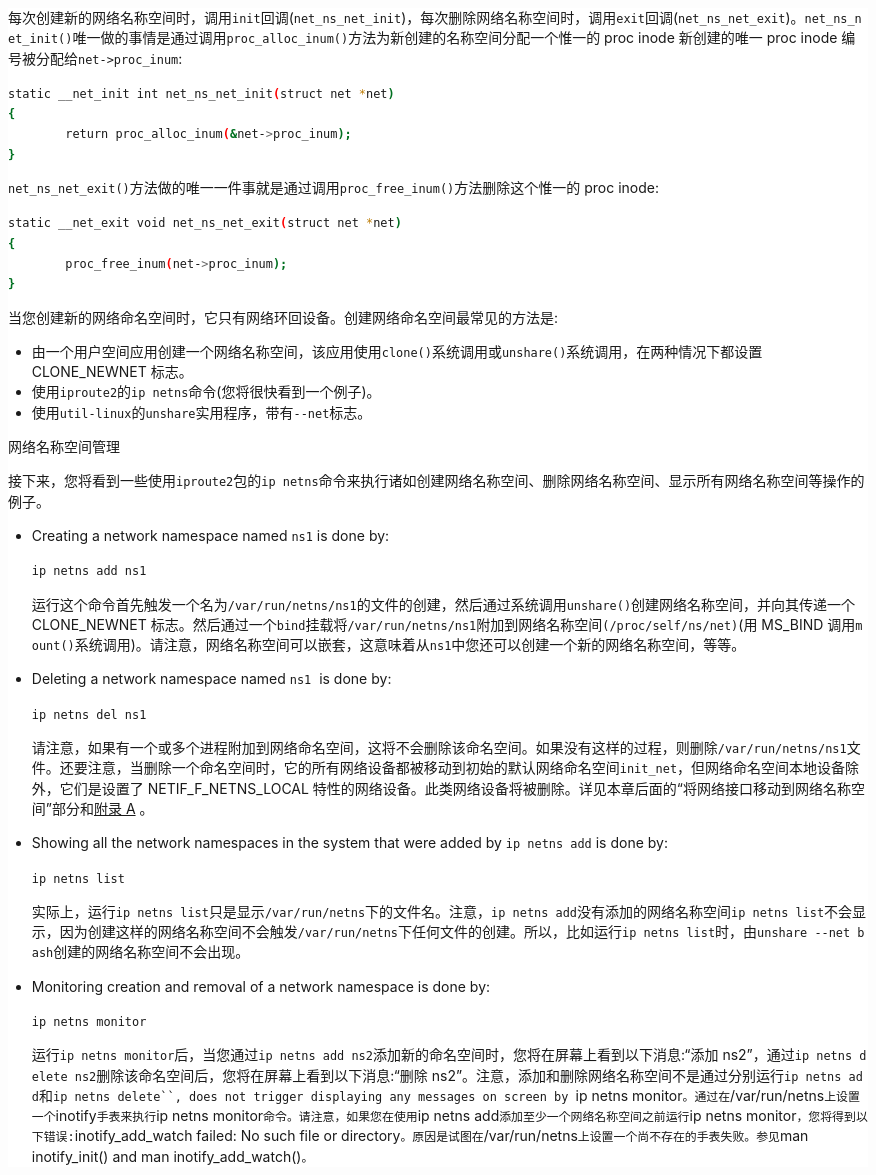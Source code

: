 每次创建新的网络名称空间时，调用`init`回调(`net_ns_net_init`)，每次删除网络名称空间时，调用`exit`回调(`net_ns_net_exit`)。`net_ns_net_init()`唯一做的事情是通过调用`proc_alloc_inum()`方法为新创建的名称空间分配一个惟一的 proc inode 新创建的唯一 proc inode 编号被分配给`net->proc_inum`:

```sh
static __net_init int net_ns_net_init(struct net *net)
{
        return proc_alloc_inum(&net->proc_inum);
}
```

`net_ns_net_exit()`方法做的唯一一件事就是通过调用`proc_free_inum()`方法删除这个惟一的 proc inode:

```sh
static __net_exit void net_ns_net_exit(struct net *net)
{
        proc_free_inum(net->proc_inum);
}
```

当您创建新的网络命名空间时，它只有网络环回设备。创建网络命名空间最常见的方法是:

*   由一个用户空间应用创建一个网络名称空间，该应用使用`clone()`系统调用或`unshare()`系统调用，在两种情况下都设置 CLONE_NEWNET 标志。
*   使用`iproute2`的`ip netns`命令(您将很快看到一个例子)。
*   使用`util-linux`的`unshare`实用程序，带有`--net`标志。

网络名称空间管理

接下来，您将看到一些使用`iproute2`包的`ip netns`命令来执行诸如创建网络名称空间、删除网络名称空间、显示所有网络名称空间等操作的例子。

*   Creating a network namespace named `ns1` is done by:

    `ip netns add ns1`

    运行这个命令首先触发一个名为`/var/run/netns/ns1`的文件的创建，然后通过系统调用`unshare()`创建网络名称空间，并向其传递一个 CLONE_NEWNET 标志。然后通过一个`bind`挂载将`/var/run/netns/ns1`附加到网络名称空间`(/proc/self/ns/net)`(用 MS_BIND 调用`mount()`系统调用)。请注意，网络名称空间可以嵌套，这意味着从`ns1`中您还可以创建一个新的网络名称空间，等等。

*   Deleting a network namespace named `ns1`  is done by:

    `ip netns del ns1`

    请注意，如果有一个或多个进程附加到网络命名空间，这将不会删除该命名空间。如果没有这样的过程，则删除`/var/run/netns/ns1`文件。还要注意，当删除一个命名空间时，它的所有网络设备都被移动到初始的默认网络命名空间`init_net`，但网络命名空间本地设备除外，它们是设置了 NETIF_F_NETNS_LOCAL 特性的网络设备。此类网络设备将被删除。详见本章后面的“将网络接口移动到网络名称空间”部分和[附录 A](16.html) 。

*   Showing all the network namespaces in the system that were added by `ip netns add` is done by:

    `ip netns list`

    实际上，运行`ip netns list`只是显示`/var/run/netns`下的文件名。注意，`ip netns add`没有添加的网络名称空间`ip netns list`不会显示，因为创建这样的网络名称空间不会触发`/var/run/netns`下任何文件的创建。所以，比如运行`ip netns list`时，由`unshare --net bash`创建的网络名称空间不会出现。

*   Monitoring creation and removal of a network namespace is done by:

    `ip netns monitor`

    运行`ip netns monitor`后，当您通过`ip netns add ns2`添加新的命名空间时，您将在屏幕上看到以下消息:“添加 ns2”，通过`ip netns delete ns2`删除该命名空间后，您将在屏幕上看到以下消息:“删除 ns2”。注意，添加和删除网络名称空间不是通过分别运行`ip netns add`和`ip netns delete``, does not trigger displaying any messages on screen by `ip netns monitor`。通过在`/var/run/netns`上设置一个`inotify`手表来执行`ip netns monitor`命令。请注意，如果您在使用`ip netns add`添加至少一个网络名称空间之前运行`ip netns monitor`，您将得到以下错误:`inotify_add_watch failed: No such file or directory`。原因是试图在`/var/run/netns`上设置一个尚不存在的手表失败。参见`man inotify_init() and man inotify_add_watch()`。`
